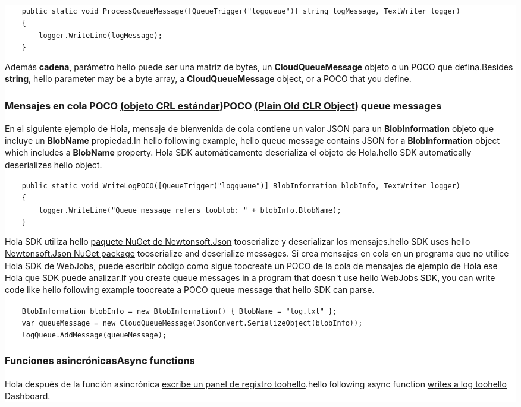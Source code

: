         public static void ProcessQueueMessage([QueueTrigger("logqueue")] string logMessage, TextWriter logger)
        {
            logger.WriteLine(logMessage);
        }

<span data-ttu-id="c47e3-119">Además **cadena**, parámetro hello puede ser una matriz de bytes, un **CloudQueueMessage** objeto o un POCO que defina.</span><span class="sxs-lookup"><span data-stu-id="c47e3-119">Besides **string**, hello parameter may be a byte array, a **CloudQueueMessage** object, or a POCO  that you define.</span></span>

### <a name="poco-plain-old-clr-objecthttpenwikipediaorgwikiplainoldclrobject-queue-messages"></a><span data-ttu-id="c47e3-120">Mensajes en cola POCO [(objeto CRL estándar](http://en.wikipedia.org/wiki/Plain_Old_CLR_Object))</span><span class="sxs-lookup"><span data-stu-id="c47e3-120">POCO [(Plain Old CLR Object](http://en.wikipedia.org/wiki/Plain_Old_CLR_Object)) queue messages</span></span>
<span data-ttu-id="c47e3-121">En el siguiente ejemplo de Hola, mensaje de bienvenida de cola contiene un valor JSON para un **BlobInformation** objeto que incluye un **BlobName** propiedad.</span><span class="sxs-lookup"><span data-stu-id="c47e3-121">In hello following example, hello queue message contains JSON for a **BlobInformation** object which includes a **BlobName** property.</span></span> <span data-ttu-id="c47e3-122">Hola SDK automáticamente deserializa el objeto de Hola.</span><span class="sxs-lookup"><span data-stu-id="c47e3-122">hello SDK automatically deserializes hello object.</span></span>

        public static void WriteLogPOCO([QueueTrigger("logqueue")] BlobInformation blobInfo, TextWriter logger)
        {
            logger.WriteLine("Queue message refers tooblob: " + blobInfo.BlobName);
        }

<span data-ttu-id="c47e3-123">Hola SDK utiliza hello [paquete NuGet de Newtonsoft.Json](http://www.nuget.org/packages/Newtonsoft.Json) tooserialize y deserializar los mensajes.</span><span class="sxs-lookup"><span data-stu-id="c47e3-123">hello SDK uses hello [Newtonsoft.Json NuGet package](http://www.nuget.org/packages/Newtonsoft.Json) tooserialize and deserialize messages.</span></span> <span data-ttu-id="c47e3-124">Si crea mensajes en cola en un programa que no utilice Hola SDK de WebJobs, puede escribir código como sigue toocreate un POCO de la cola de mensajes de ejemplo de Hola ese Hola que SDK puede analizar.</span><span class="sxs-lookup"><span data-stu-id="c47e3-124">If you create queue messages in a program that doesn't use hello WebJobs SDK, you can write code like hello following example toocreate a POCO queue message that hello SDK can parse.</span></span>

        BlobInformation blobInfo = new BlobInformation() { BlobName = "log.txt" };
        var queueMessage = new CloudQueueMessage(JsonConvert.SerializeObject(blobInfo));
        logQueue.AddMessage(queueMessage);

### <a name="async-functions"></a><span data-ttu-id="c47e3-125">Funciones asincrónicas</span><span class="sxs-lookup"><span data-stu-id="c47e3-125">Async functions</span></span>
<span data-ttu-id="c47e3-126">Hola después de la función asincrónica [escribe un panel de registro toohello](#how-to-write-logs).</span><span class="sxs-lookup"><span data-stu-id="c47e3-126">hello following async function [writes a log toohello Dashboard](#how-to-write-logs).</span></span>
